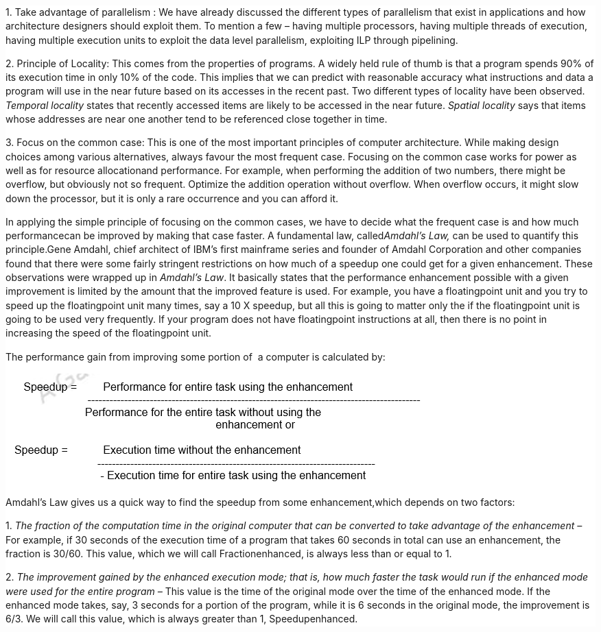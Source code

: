 1\. Take advantage of parallelism : We have already discussed the different types of parallelism that exist in applications and how architecture designers should exploit them. To mention a few – having multiple processors, having multiple threads of execution, having multiple execution units to exploit the data level parallelism, exploiting ILP through pipelining.

2\. Principle of Locality: This comes from the properties of programs. A widely held rule of thumb is that a program spends 90% of its execution time in only 10% of the code. This implies that we can predict with reasonable accuracy what instructions and data a program will use in the near future based on its accesses in the recent past. Two different types of locality have been observed. *Temporal* *locality* states that recently accessed items are likely to be accessed in the near future. *Spatial locality* says that items whose addresses are near one another tend to be referenced close together in time.

3\. Focus on the common case: This is one of the most important principles of computer architecture. While making design choices among various alternatives, always favour the most frequent case. Focusing on the common case works for power as well as for resource allocationand performance. For example, when performing the addition of two numbers, there might be overflow, but obviously not so frequent. Optimize the addition operation without overflow. When overflow occurs, it might slow down the processor, but it is only a rare occurrence and you can afford it.

In applying the simple principle of focusing on the common cases, we have to decide what the frequent case is and how much performancecan be improved by making that case faster. A fundamental law, called*Amdahl’s Law,* can be used to quantify this principle.Gene Amdahl, chief architect of IBM’s first mainframe series and founder of Amdahl Corporation and other companies found that there were some fairly stringent restrictions on how much of a speedup one could get for a given enhancement. These observations were wrapped up in *Amdahl’s Law*. It basically states that the performance enhancement possible with a given improvement is limited by the amount that the improved feature is used. For example, you have a floatingpoint unit and you try to speed up the floatingpoint unit many times, say a 10 X speedup, but all this is going to matter only the if the floatingpoint unit is going to be used very frequently. If your program does not have floatingpoint instructions at all, then there is no point in increasing the speed of the floatingpoint unit.

The performance gain from improving some portion of  a computer is calculated by:

![](img/Summarizing%20Performance,%20Amdahl%E2%80%99s%20law%20and%20Benchmarks%20%E2%80%93%20Computer%20Architecture2-12.png)

Amdahl’s Law gives us a quick way to find the speedup from some enhancement,which depends on two factors:

1. *The fraction of the computation time in the original computer that can be converted to take advantage of the enhancement –* For example, if 30 seconds of the execution time of a program that takes 60 seconds in total can use an enhancement, the fraction is 30/60. This value, which we will call Fractionenhanced, is always less than or equal to 1.

2. *The improvement gained by the enhanced execution mode; that is, how much faster the task would run if the enhanced mode were used for the entire program –* This value is the time of the original mode over the time of the enhanced mode. If the enhanced mode takes, say, 3 seconds for a portion of the program, while it is 6 seconds in the original mode, the improvement is 6/3. We will call this value, which is always greater than 1, Speedupenhanced.
